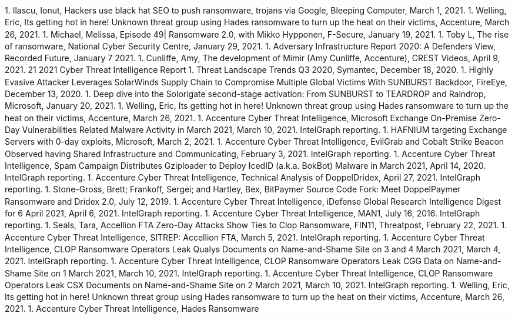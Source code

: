 1\. Ilascu, Ionut, Hackers use black hat SEO to push ransomware, 
trojans via Google, Bleeping Computer, March 1, 2021\. 
1\. Welling, Eric, Its getting hot in here! Unknown threat
group using Hades ransomware to turn up the heat on
their victims, Accenture, March 26, 2021\. 
1\. Michael, Melissa, Episode 49\| Ransomware 2\.0,
with Mikko Hypponen, F\-Secure, January 19, 2021\. 
1\. Toby L, The rise of ransomware, National Cyber Security 
Centre, January 29, 2021\. 
1\. Adversary Infrastructure Report 2020: A Defenders View, 
Recorded Future, January 7 2021\. 
1\. Cunliffe, Amy, The development of Mimir (Amy Cunliffe, 
Accenture), CREST Videos, April 9, 2021\.
21
2021 Cyber Threat Intelligence Report 
1\. Threat Landscape Trends Q3 2020, 
Symantec, December 18, 2020\. 
1\. Highly Evasive Attacker Leverages SolarWinds Supply Chain 
to Compromise Multiple Global Victims With SUNBURST 
Backdoor, FireEye, December 13, 2020\. 
1\. Deep dive into the Solorigate second\-stage activation: 
From SUNBURST to TEARDROP and Raindrop, 
Microsoft, January 20, 2021\. 
1\. Welling, Eric, Its getting hot in here! Unknown threat
group using Hades ransomware to turn up the heat on
their victims, Accenture, March 26, 2021\. 
1\. Accenture Cyber Threat Intelligence, Microsoft Exchange 
On\-Premise Zero\-Day Vulnerabilities Related Malware 
Activity in March 2021, March 10, 2021\. IntelGraph reporting.
1\. HAFNIUM targeting Exchange Servers with 0\-day exploits, 
Microsoft, March 2, 2021\. 
1\. Accenture Cyber Threat Intelligence, EvilGrab and Cobalt 
Strike Beacon Observed having Shared Infrastructure and 
Communicating, February 3, 2021\. IntelGraph reporting. 
1\. Accenture Cyber Threat Intelligence, Spam Campaign 
Distributes Gziploader to Deploy IcedID (a.k.a. BokBot) 
Malware in March 2021, April 14, 2020\. IntelGraph reporting.
1\. Accenture Cyber Threat Intelligence, Technical Analysis of 
DoppelDridex, April 27, 2021\. IntelGraph reporting.
1\. Stone\-Gross, Brett; Frankoff, Sergei; and Hartley, Bex, 
BitPaymer Source Code Fork: Meet DoppelPaymer 
Ransomware and Dridex 2\.0, July 12, 2019\. 
1\. Accenture Cyber Threat Intelligence, iDefense Global 
Research Intelligence Digest for 6 April 2021, April 6, 2021\. 
IntelGraph reporting.
1\. Accenture Cyber Threat Intelligence, MAN1, July 16, 2016\. 
IntelGraph reporting.
1\. Seals, Tara, Accellion FTA Zero\-Day Attacks Show Ties to 
Clop Ransomware, FIN11, Threatpost, February 22, 2021\. 
1\. Accenture Cyber Threat Intelligence, SITREP: Accellion 
FTA, March 5, 2021\. IntelGraph reporting.
1\. Accenture Cyber Threat Intelligence, CLOP Ransomware 
Operators Leak Qualys Documents on Name\-and\-Shame Site 
on 3 and 4 March 2021, March 4, 2021\. IntelGraph reporting.
1\. Accenture Cyber Threat Intelligence, CLOP Ransomware 
Operators Leak CGG Data on Name\-and\-Shame Site on
1 March 2021, March 10, 2021\. IntelGraph reporting.
1\. Accenture Cyber Threat Intelligence, CLOP Ransomware 
Operators Leak CSX Documents on Name\-and\-Shame Site 
on 2 March 2021, March 10, 2021\. IntelGraph reporting.
1\. Welling, Eric, Its getting hot in here! Unknown threat
group using Hades ransomware to turn up the heat on
their victims, Accenture, March 26, 2021\. 
1\. Accenture Cyber Threat Intelligence, Hades Ransomware 